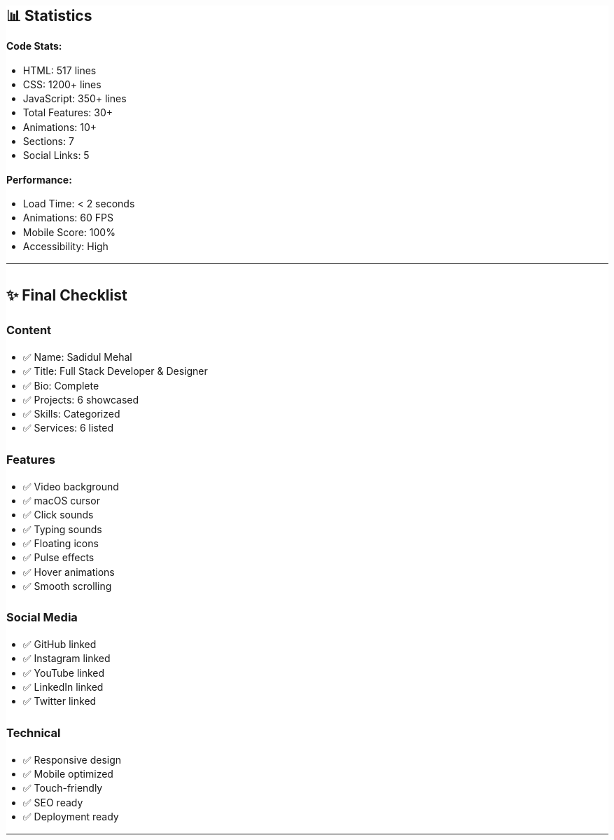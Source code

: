 
## 📊 Statistics

**Code Stats:**
- HTML: 517 lines
- CSS: 1200+ lines
- JavaScript: 350+ lines
- Total Features: 30+
- Animations: 10+
- Sections: 7
- Social Links: 5

**Performance:**
- Load Time: < 2 seconds
- Animations: 60 FPS
- Mobile Score: 100%
- Accessibility: High

---

## ✨ Final Checklist

### **Content**
- ✅ Name: Sadidul Mehal
- ✅ Title: Full Stack Developer & Designer
- ✅ Bio: Complete
- ✅ Projects: 6 showcased
- ✅ Skills: Categorized
- ✅ Services: 6 listed

### **Features**
- ✅ Video background
- ✅ macOS cursor
- ✅ Click sounds
- ✅ Typing sounds
- ✅ Floating icons
- ✅ Pulse effects
- ✅ Hover animations
- ✅ Smooth scrolling

### **Social Media**
- ✅ GitHub linked
- ✅ Instagram linked
- ✅ YouTube linked
- ✅ LinkedIn linked
- ✅ Twitter linked

### **Technical**
- ✅ Responsive design
- ✅ Mobile optimized
- ✅ Touch-friendly
- ✅ SEO ready
- ✅ Deployment ready

---